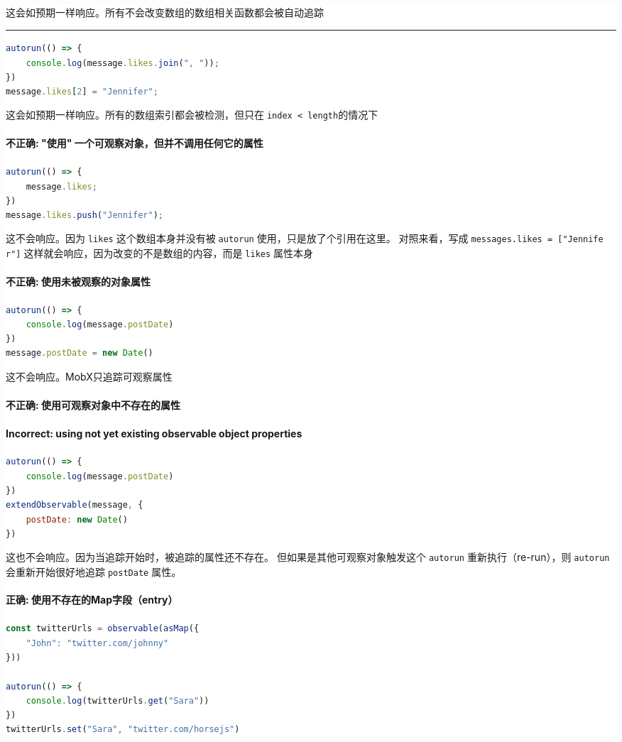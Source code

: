 这会如预期一样响应。所有不会改变数组的数组相关函数都会被自动追踪

---

```javascript
autorun(() => {
    console.log(message.likes.join(", "));
})
message.likes[2] = "Jennifer";
```

这会如预期一样响应。所有的数组索引都会被检测，但只在 `index < length`的情况下

#### 不正确: "使用" 一个可观察对象，但并不调用任何它的属性

```javascript
autorun(() => {
    message.likes;
})
message.likes.push("Jennifer");
```

这不会响应。因为 `likes` 这个数组本身并没有被 `autorun` 使用，只是放了个引用在这里。
对照来看，写成 `messages.likes = ["Jennifer"]` 这样就会响应，因为改变的不是数组的内容，而是 `likes` 属性本身

#### 不正确: 使用未被观察的对象属性


```javascript
autorun(() => {
    console.log(message.postDate)
})
message.postDate = new Date()
```

这不会响应。MobX只追踪可观察属性

#### 不正确: 使用可观察对象中不存在的属性
#### Incorrect: using not yet existing observable object properties

```javascript
autorun(() => {
    console.log(message.postDate)
})
extendObservable(message, {
    postDate: new Date()
})
```

这也不会响应。因为当追踪开始时，被追踪的属性还不存在。
但如果是其他可观察对象触发这个 `autorun` 重新执行（re-run），则 `autorun` 会重新开始很好地追踪 `postDate` 属性。

#### 正确: 使用不存在的Map字段（entry）

```javascript
const twitterUrls = observable(asMap({
    "John": "twitter.com/johnny"
}))

autorun(() => {
    console.log(twitterUrls.get("Sara"))
})
twitterUrls.set("Sara", "twitter.com/horsejs")
```
